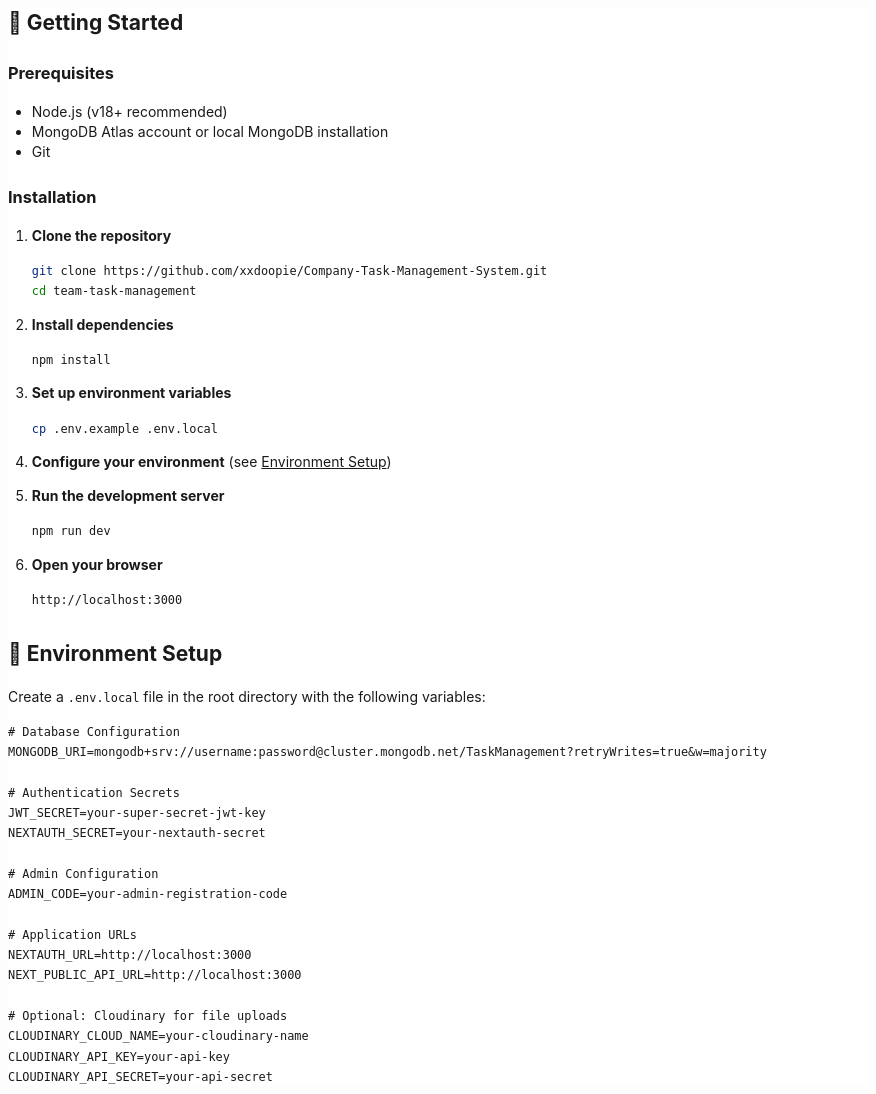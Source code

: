 ## 🚀 Getting Started

### Prerequisites
- Node.js (v18+ recommended)
- MongoDB Atlas account or local MongoDB installation
- Git

### Installation

1. **Clone the repository**
   ```bash
   git clone https://github.com/xxdoopie/Company-Task-Management-System.git
   cd team-task-management
   ```

2. **Install dependencies**
   ```bash
   npm install
   ```

3. **Set up environment variables**
   ```bash
   cp .env.example .env.local
   ```

4. **Configure your environment** (see [Environment Setup](#environment-setup))

5. **Run the development server**
   ```bash
   npm run dev
   ```

6. **Open your browser**
   ```
   http://localhost:3000
   ```

## 🔧 Environment Setup

Create a `.env.local` file in the root directory with the following variables:

```env
# Database Configuration
MONGODB_URI=mongodb+srv://username:password@cluster.mongodb.net/TaskManagement?retryWrites=true&w=majority

# Authentication Secrets
JWT_SECRET=your-super-secret-jwt-key
NEXTAUTH_SECRET=your-nextauth-secret

# Admin Configuration
ADMIN_CODE=your-admin-registration-code

# Application URLs
NEXTAUTH_URL=http://localhost:3000
NEXT_PUBLIC_API_URL=http://localhost:3000

# Optional: Cloudinary for file uploads
CLOUDINARY_CLOUD_NAME=your-cloudinary-name
CLOUDINARY_API_KEY=your-api-key
CLOUDINARY_API_SECRET=your-api-secret
```

